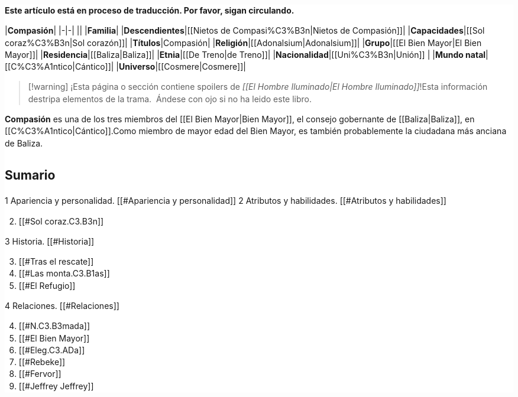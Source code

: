 **Este artículo está en proceso de traducción. Por favor, sigan circulando.**


|**Compasión**|
|-|-|
||
|**Familia**|
|**Descendientes**|[[Nietos de Compasi%C3%B3n\|Nietos de Compasión]]|
|**Capacidades**|[[Sol coraz%C3%B3n\|Sol corazón]]|
|**Títulos**|Compasión|
|**Religión**|[[Adonalsium\|Adonalsium]]|
|**Grupo**|[[El Bien Mayor\|El Bien Mayor]]|
|**Residencia**|[[Baliza\|Baliza]]|
|**Etnia**|[[De Treno\|de Treno]]|
|**Nacionalidad**|[[Uni%C3%B3n\|Unión]] |
|**Mundo natal**|[[C%C3%A1ntico\|Cántico]]|
|**Universo**|[[Cosmere\|Cosmere]]|

> [!warning] ¡Esta página o sección contiene spoilers de *[[El Hombre Iluminado\|El Hombre Iluminado]]*!Esta información destripa elementos de la trama.  Ándese con ojo si no ha leido este libro.

**Compasión** es una de los tres miembros del [[El Bien Mayor\|Bien Mayor]], el consejo gobernante de [[Baliza\|Baliza]], en [[C%C3%A1ntico\|Cántico]].Como miembro de mayor edad del Bien Mayor, es también probablemente la ciudadana más anciana de Baliza.

## Sumario

1 Apariencia y personalidad. [[#Apariencia y personalidad]] 
2 Atributos y habilidades. [[#Atributos y habilidades]] 

2. [[#Sol coraz.C3.B3n]] 


3 Historia. [[#Historia]] 

3. [[#Tras el rescate]] 
3. [[#Las monta.C3.B1as]] 
3. [[#El Refugio]] 


4 Relaciones. [[#Relaciones]] 

4. [[#N.C3.B3mada]] 
4. [[#El Bien Mayor]] 
4. [[#Eleg.C3.ADa]] 
4. [[#Rebeke]] 
4. [[#Fervor]] 
4. [[#Jeffrey Jeffrey]] 

